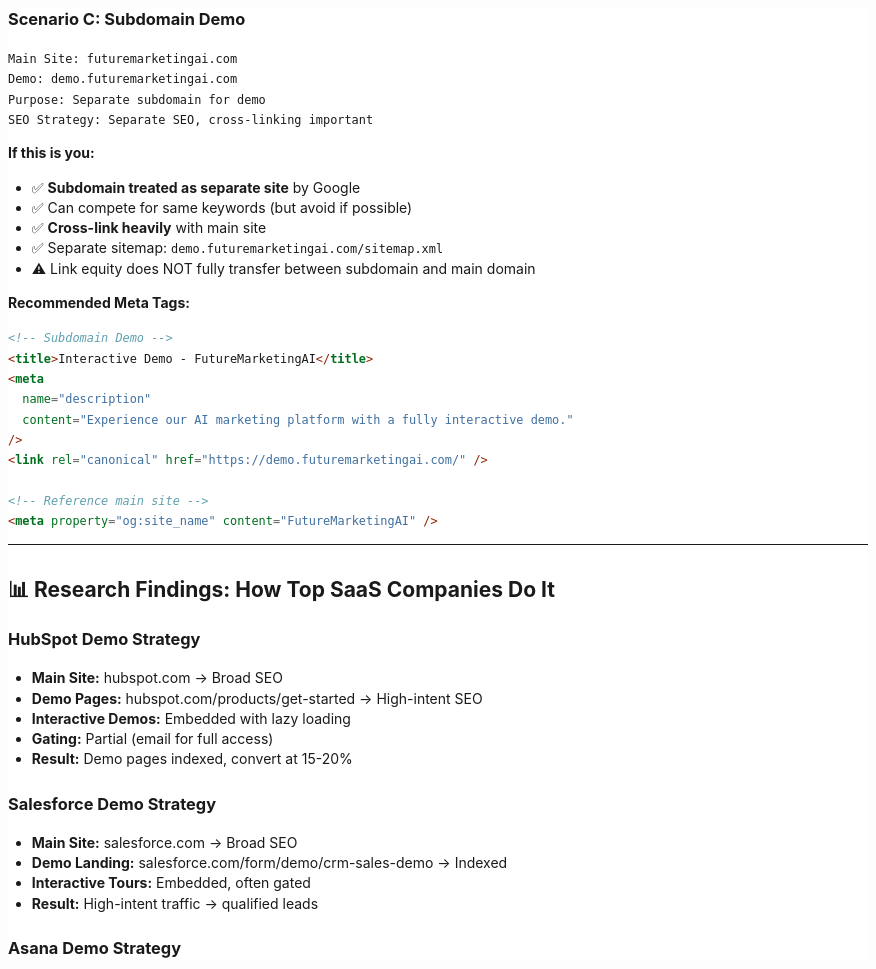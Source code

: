 
### Scenario C: Subdomain Demo

```
Main Site: futuremarketingai.com
Demo: demo.futuremarketingai.com
Purpose: Separate subdomain for demo
SEO Strategy: Separate SEO, cross-linking important
```

**If this is you:**

- ✅ **Subdomain treated as separate site** by Google
- ✅ Can compete for same keywords (but avoid if possible)
- ✅ **Cross-link heavily** with main site
- ✅ Separate sitemap: `demo.futuremarketingai.com/sitemap.xml`
- ⚠️ Link equity does NOT fully transfer between subdomain and main domain

**Recommended Meta Tags:**

```html
<!-- Subdomain Demo -->
<title>Interactive Demo - FutureMarketingAI</title>
<meta
  name="description"
  content="Experience our AI marketing platform with a fully interactive demo."
/>
<link rel="canonical" href="https://demo.futuremarketingai.com/" />

<!-- Reference main site -->
<meta property="og:site_name" content="FutureMarketingAI" />
```

---

## 📊 Research Findings: How Top SaaS Companies Do It

### HubSpot Demo Strategy

- **Main Site:** hubspot.com → Broad SEO
- **Demo Pages:** hubspot.com/products/get-started → High-intent SEO
- **Interactive Demos:** Embedded with lazy loading
- **Gating:** Partial (email for full access)
- **Result:** Demo pages indexed, convert at 15-20%

### Salesforce Demo Strategy

- **Main Site:** salesforce.com → Broad SEO
- **Demo Landing:** salesforce.com/form/demo/crm-sales-demo → Indexed
- **Interactive Tours:** Embedded, often gated
- **Result:** High-intent traffic → qualified leads

### Asana Demo Strategy
